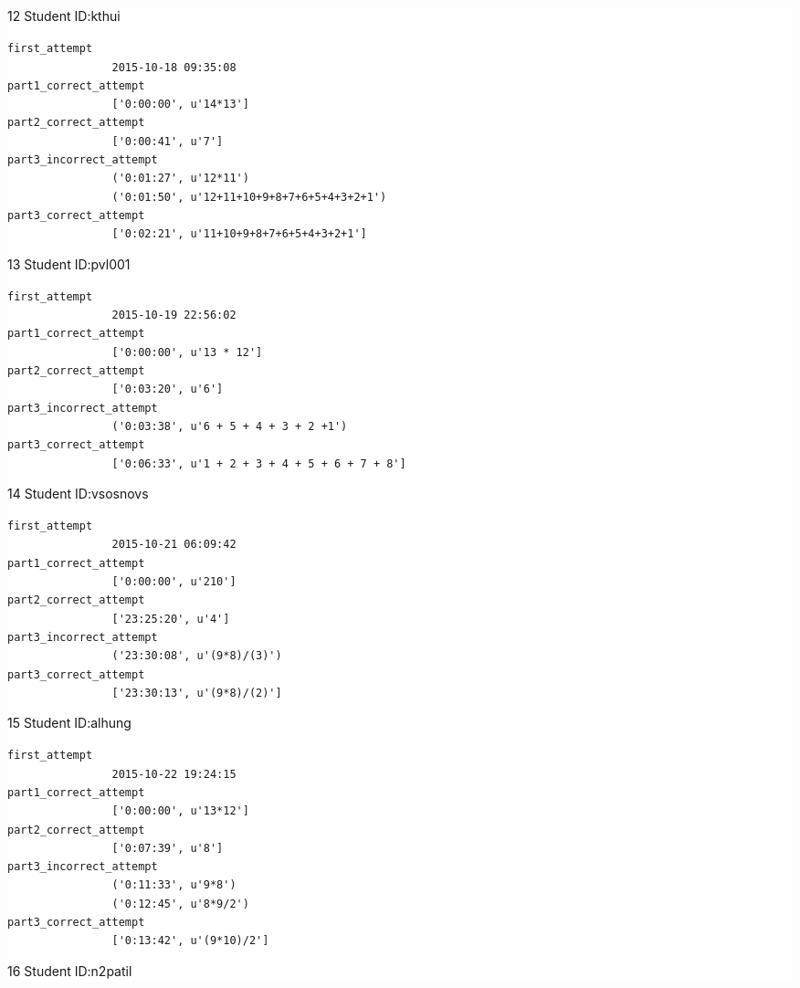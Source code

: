 12 Student ID:kthui

	first_attempt
					2015-10-18 09:35:08
	part1_correct_attempt
					['0:00:00', u'14*13']
	part2_correct_attempt
					['0:00:41', u'7']
	part3_incorrect_attempt
					('0:01:27', u'12*11')
					('0:01:50', u'12+11+10+9+8+7+6+5+4+3+2+1')
	part3_correct_attempt
					['0:02:21', u'11+10+9+8+7+6+5+4+3+2+1']

13 Student ID:pvl001

	first_attempt
					2015-10-19 22:56:02
	part1_correct_attempt
					['0:00:00', u'13 * 12']
	part2_correct_attempt
					['0:03:20', u'6']
	part3_incorrect_attempt
					('0:03:38', u'6 + 5 + 4 + 3 + 2 +1')
	part3_correct_attempt
					['0:06:33', u'1 + 2 + 3 + 4 + 5 + 6 + 7 + 8']

14 Student ID:vsosnovs

	first_attempt
					2015-10-21 06:09:42
	part1_correct_attempt
					['0:00:00', u'210']
	part2_correct_attempt
					['23:25:20', u'4']
	part3_incorrect_attempt
					('23:30:08', u'(9*8)/(3)')
	part3_correct_attempt
					['23:30:13', u'(9*8)/(2)']

15 Student ID:alhung

	first_attempt
					2015-10-22 19:24:15
	part1_correct_attempt
					['0:00:00', u'13*12']
	part2_correct_attempt
					['0:07:39', u'8']
	part3_incorrect_attempt
					('0:11:33', u'9*8')
					('0:12:45', u'8*9/2')
	part3_correct_attempt
					['0:13:42', u'(9*10)/2']

16 Student ID:n2patil
